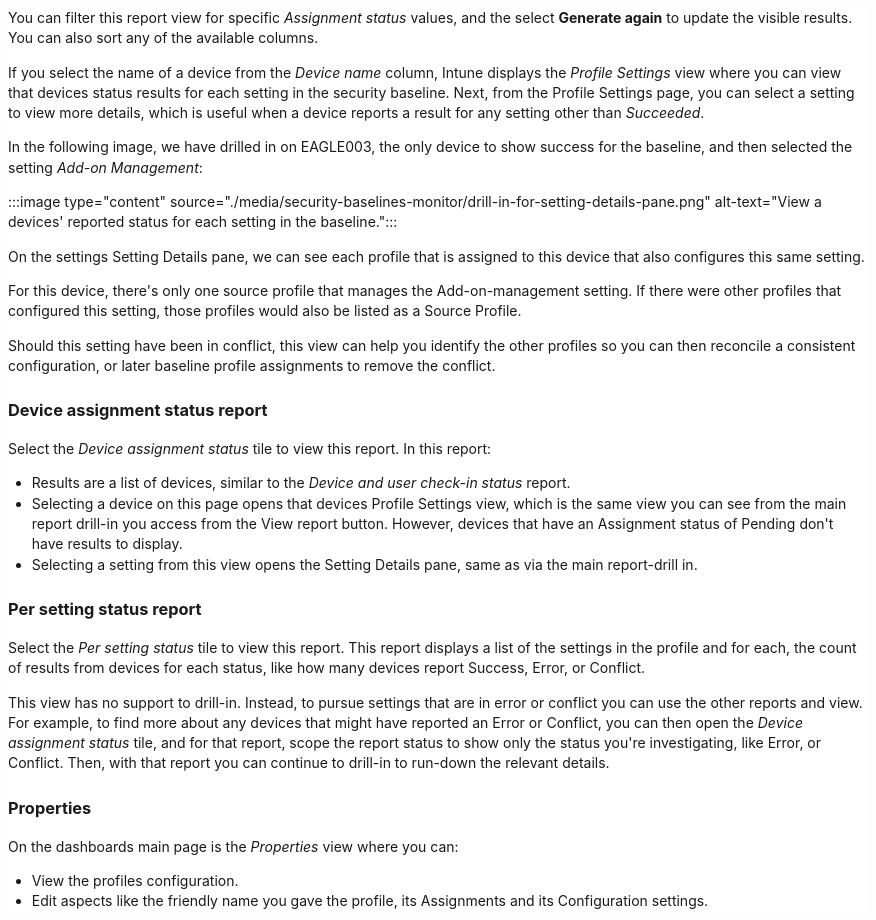 You can filter this report view for specific *Assignment status* values, and the select **Generate again** to update the visible results. You can also sort any of the available columns.

If you select the name of a device from the *Device name* column, Intune displays the *Profile Settings* view where you can view that devices status results for each setting in the security baseline. Next, from the Profile Settings page, you can select a setting to view more details, which is useful when a device reports a result for any setting other than *Succeeded*.

In the following image, we have drilled in on EAGLE003, the only device to show success for the baseline, and then selected the setting *Add-on Management*:

:::image type="content" source="./media/security-baselines-monitor/drill-in-for-setting-details-pane.png" alt-text="View a devices' reported status for each setting in the baseline.":::

On the settings Setting Details pane, we can see each profile that is assigned to this device that also configures this same setting.

For this device, there's only one source profile that manages the Add-on-management setting. If there were other profiles that configured this setting, those profiles would also be listed as a Source Profile.

Should this setting have been in conflict, this view can help you identify the other profiles so you can then reconcile a consistent configuration, or later baseline profile assignments to remove the conflict.

### Device assignment status report

Select the *Device assignment status* tile to view this report. In this report:

- Results are a list of devices, similar to the *Device and user check-in status* report.
- Selecting a device on this page opens that devices Profile Settings view, which is the same view you can see from the main report drill-in you access from the View report button. However, devices that have an Assignment status of Pending don't have results to display.
- Selecting a setting from this view opens the Setting Details pane, same as via the main report-drill in.

### Per setting status report

Select the *Per setting status* tile to view this report. This report displays a list of the settings in the profile and for each, the count of results from devices for each status, like how many devices report Success, Error, or Conflict.

This view has no support to drill-in. Instead, to pursue settings that are in error or conflict you can use the other reports and view. For example, to find more about any devices that might have reported an Error or Conflict, you can then open the *Device assignment status* tile, and for that report, scope the report status to show only the status you're investigating, like Error, or Conflict. Then, with that report you can continue to drill-in to run-down the relevant details.

### Properties

On the dashboards main page is the *Properties* view where you can:

- View the profiles configuration.
- Edit aspects like the friendly name you gave the profile, its Assignments and its Configuration settings.

